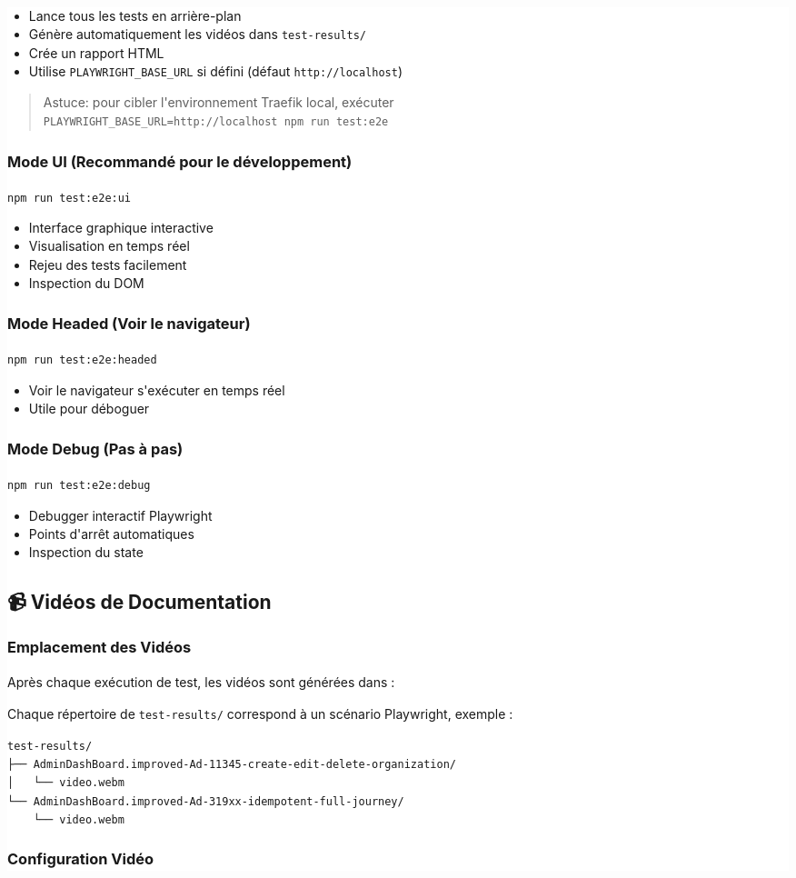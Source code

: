 - Lance tous les tests en arrière-plan
- Génère automatiquement les vidéos dans `test-results/`
- Crée un rapport HTML
- Utilise `PLAYWRIGHT_BASE_URL` si défini (défaut `http://localhost`)

> Astuce: pour cibler l'environnement Traefik local, exécuter  
> `PLAYWRIGHT_BASE_URL=http://localhost npm run test:e2e`

### Mode UI (Recommandé pour le développement)

```bash
npm run test:e2e:ui
```

- Interface graphique interactive
- Visualisation en temps réel
- Rejeu des tests facilement
- Inspection du DOM

### Mode Headed (Voir le navigateur)

```bash
npm run test:e2e:headed
```

- Voir le navigateur s'exécuter en temps réel
- Utile pour déboguer

### Mode Debug (Pas à pas)

```bash
npm run test:e2e:debug
```

- Debugger interactif Playwright
- Points d'arrêt automatiques
- Inspection du state

## 📹 Vidéos de Documentation

### Emplacement des Vidéos

Après chaque exécution de test, les vidéos sont générées dans :

Chaque répertoire de `test-results/` correspond à un scénario Playwright, exemple :

```
test-results/
├── AdminDashBoard.improved-Ad-11345-create-edit-delete-organization/
│   └── video.webm
└── AdminDashBoard.improved-Ad-319xx-idempotent-full-journey/
    └── video.webm
```

### Configuration Vidéo
